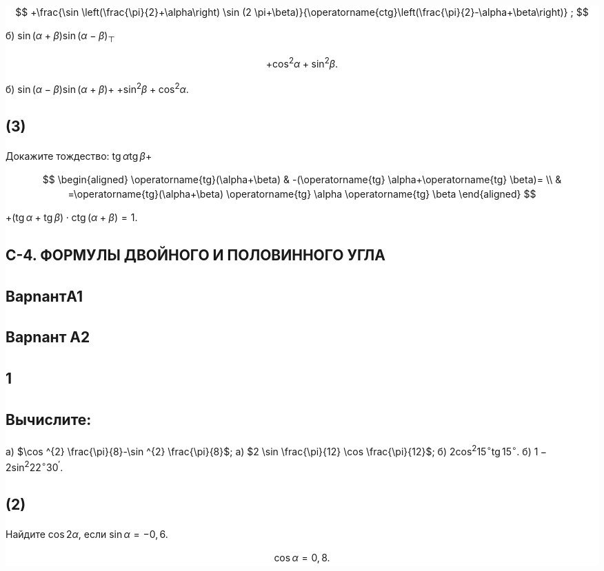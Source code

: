 $$
+\frac{\sin \left(\frac{\pi}{2}+\alpha\right) \sin (2 \pi+\beta)}{\operatorname{ctg}\left(\frac{\pi}{2}-\alpha+\beta\right)} ;
$$

б) $\sin (\alpha+\beta) \sin (\alpha-\beta)_{\top}$

$$
+\cos ^{2} \alpha+\sin ^{2} \beta .
$$

б) $\sin (\alpha-\beta) \sin (\alpha+\beta)+$ $+\sin ^{2} \beta+\cos ^{2} \alpha$.

## (3)

Докажите тождество:
$\operatorname{tg} \alpha \operatorname{tg} \beta+$

$$
\begin{aligned}
\operatorname{tg}(\alpha+\beta) & -(\operatorname{tg} \alpha+\operatorname{tg} \beta)= \\
& =\operatorname{tg}(\alpha+\beta) \operatorname{tg} \alpha \operatorname{tg} \beta
\end{aligned}
$$

$+(\operatorname{tg} \alpha+\operatorname{tg} \beta) \cdot \operatorname{ctg}(\alpha+\beta)=1$.

## С-4. ФОРМУЛЫ ДВОЙНОГО И ПОЛОВИННОГО УГЛА

## BapnaнтA1

## Bapnaнт A2

## 1

## Вычислите:

a) $\cos ^{2} \frac{\pi}{8}-\sin ^{2} \frac{\pi}{8}$;
a) $2 \sin \frac{\pi}{12} \cos \frac{\pi}{12}$;
б) $2 \cos ^{2} 15^{\circ} \operatorname{tg} 15^{\circ}$.
б) $1-2 \sin ^{2} 22^{\circ} 30^{\prime}$.

## (2)

Найдите $\cos 2 \alpha$, если
$\sin \alpha=-0,6$.

$$
\cos \alpha=0,8 .
$$
